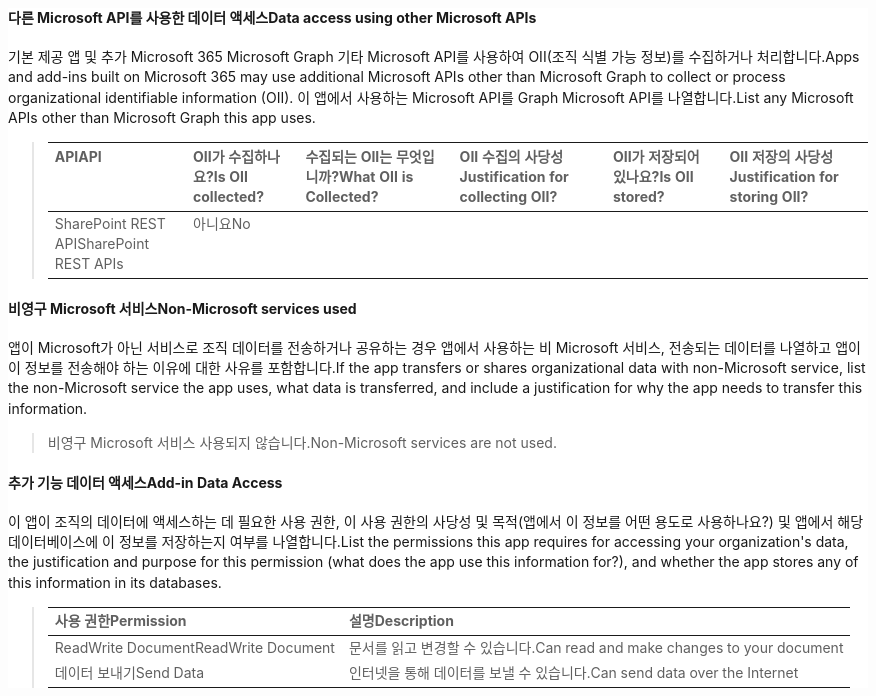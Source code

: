 #### <a name="data-access-using-other-microsoft-apis"></a><span data-ttu-id="53ce8-167">다른 Microsoft API를 사용한 데이터 액세스</span><span class="sxs-lookup"><span data-stu-id="53ce8-167">Data access using other Microsoft APIs</span></span>

<span data-ttu-id="53ce8-168">기본 제공 앱 및 추가 Microsoft 365 Microsoft Graph 기타 Microsoft API를 사용하여 OII(조직 식별 가능 정보)를 수집하거나 처리합니다.</span><span class="sxs-lookup"><span data-stu-id="53ce8-168">Apps and add-ins built on Microsoft 365 may use additional Microsoft APIs other than Microsoft Graph to collect or process organizational identifiable information (OII).</span></span> <span data-ttu-id="53ce8-169">이 앱에서 사용하는 Microsoft API를 Graph Microsoft API를 나열합니다.</span><span class="sxs-lookup"><span data-stu-id="53ce8-169">List any Microsoft APIs other than Microsoft Graph this app uses.</span></span>

>| <span data-ttu-id="53ce8-170">**API**</span><span class="sxs-lookup"><span data-stu-id="53ce8-170">**API**</span></span> |  <span data-ttu-id="53ce8-171">**OII가 수집하나요?**</span><span class="sxs-lookup"><span data-stu-id="53ce8-171">**Is OII collected?**</span></span> |  <span data-ttu-id="53ce8-172">**수집되는 OII는 무엇입니까?**</span><span class="sxs-lookup"><span data-stu-id="53ce8-172">**What OII is Collected?**</span></span> | <span data-ttu-id="53ce8-173">**OII 수집의 사당성**</span><span class="sxs-lookup"><span data-stu-id="53ce8-173">**Justification for collecting OII?**</span></span> | <span data-ttu-id="53ce8-174">**OII가 저장되어 있나요?**</span><span class="sxs-lookup"><span data-stu-id="53ce8-174">**Is OII stored?**</span></span> | <span data-ttu-id="53ce8-175">**OII 저장의 사당성**</span><span class="sxs-lookup"><span data-stu-id="53ce8-175">**Justification for storing OII?**</span></span> |
>|:-------------------|:-------------------|:--------------------------|:--------------------------|:---------------------------------------------------|:--------------------------|
>| <span data-ttu-id="53ce8-176">SharePoint REST API</span><span class="sxs-lookup"><span data-stu-id="53ce8-176">SharePoint REST APIs</span></span> | <span data-ttu-id="53ce8-177">아니요</span><span class="sxs-lookup"><span data-stu-id="53ce8-177">No</span></span> |  |  |  |  |

#### <a name="non-microsoft-services-used"></a><span data-ttu-id="53ce8-178">비영구 Microsoft 서비스</span><span class="sxs-lookup"><span data-stu-id="53ce8-178">Non-Microsoft services used</span></span>

<span data-ttu-id="53ce8-179">앱이 Microsoft가 아닌 서비스로 조직 데이터를 전송하거나 공유하는 경우 앱에서 사용하는 비 Microsoft 서비스, 전송되는 데이터를 나열하고 앱이 이 정보를 전송해야 하는 이유에 대한 사유를 포함합니다.</span><span class="sxs-lookup"><span data-stu-id="53ce8-179">If the app transfers or shares organizational data with non-Microsoft service, list the non-Microsoft service the app uses, what data is transferred, and include a justification for why the app needs to transfer this information.</span></span>

><span data-ttu-id="53ce8-180">비영구 Microsoft 서비스 사용되지 않습니다.</span><span class="sxs-lookup"><span data-stu-id="53ce8-180">Non-Microsoft services are not used.</span></span>



#### <a name="add-in-data-access"></a><span data-ttu-id="53ce8-181">추가 기능 데이터 액세스</span><span class="sxs-lookup"><span data-stu-id="53ce8-181">Add-in Data Access</span></span>

<span data-ttu-id="53ce8-182">이 앱이 조직의 데이터에 액세스하는 데 필요한 사용 권한, 이 사용 권한의 사당성 및 목적(앱에서 이 정보를 어떤 용도로 사용하나요?) 및 앱에서 해당 데이터베이스에 이 정보를 저장하는지 여부를 나열합니다.</span><span class="sxs-lookup"><span data-stu-id="53ce8-182">List the permissions this app requires for accessing your organization's data, the justification and purpose for this permission (what does the app use this information for?), and whether the app stores any of this information in its databases.</span></span>

>| <span data-ttu-id="53ce8-183">**사용 권한**</span><span class="sxs-lookup"><span data-stu-id="53ce8-183">**Permission**</span></span>  | <span data-ttu-id="53ce8-184">**설명**</span><span class="sxs-lookup"><span data-stu-id="53ce8-184">**Description**</span></span> |
>|:----------------|:----------------|
>| <span data-ttu-id="53ce8-185">ReadWrite Document</span><span class="sxs-lookup"><span data-stu-id="53ce8-185">ReadWrite Document</span></span> | <span data-ttu-id="53ce8-186">문서를 읽고 변경할 수 있습니다.</span><span class="sxs-lookup"><span data-stu-id="53ce8-186">Can read and make changes to your document</span></span> |
>| <span data-ttu-id="53ce8-187">데이터 보내기</span><span class="sxs-lookup"><span data-stu-id="53ce8-187">Send Data</span></span> | <span data-ttu-id="53ce8-188">인터넷을 통해 데이터를 보낼 수 있습니다.</span><span class="sxs-lookup"><span data-stu-id="53ce8-188">Can send data over the Internet</span></span> |
